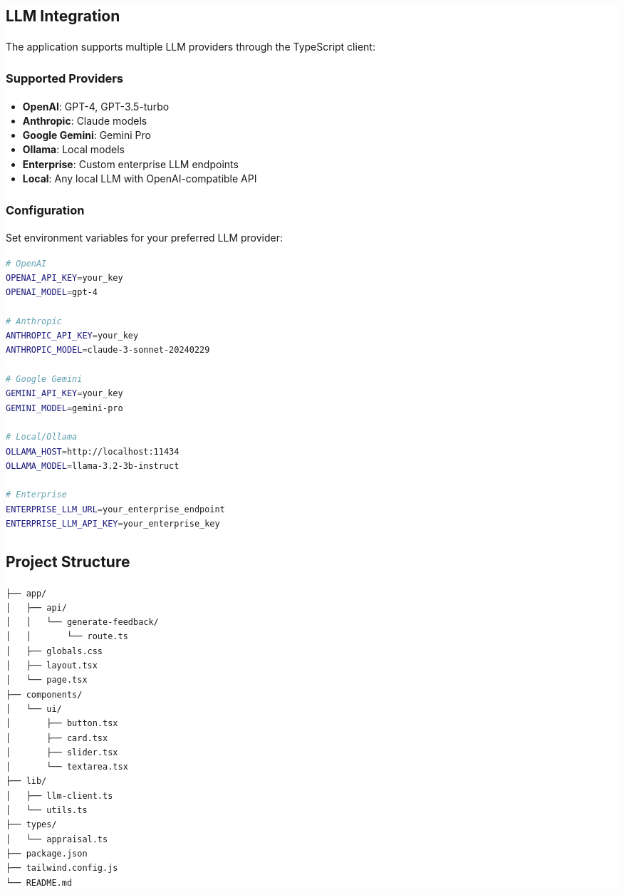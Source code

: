 ## LLM Integration

The application supports multiple LLM providers through the TypeScript client:

### Supported Providers

- **OpenAI**: GPT-4, GPT-3.5-turbo
- **Anthropic**: Claude models
- **Google Gemini**: Gemini Pro
- **Ollama**: Local models
- **Enterprise**: Custom enterprise LLM endpoints
- **Local**: Any local LLM with OpenAI-compatible API

### Configuration

Set environment variables for your preferred LLM provider:

```bash
# OpenAI
OPENAI_API_KEY=your_key
OPENAI_MODEL=gpt-4

# Anthropic
ANTHROPIC_API_KEY=your_key
ANTHROPIC_MODEL=claude-3-sonnet-20240229

# Google Gemini
GEMINI_API_KEY=your_key
GEMINI_MODEL=gemini-pro

# Local/Ollama
OLLAMA_HOST=http://localhost:11434
OLLAMA_MODEL=llama-3.2-3b-instruct

# Enterprise
ENTERPRISE_LLM_URL=your_enterprise_endpoint
ENTERPRISE_LLM_API_KEY=your_enterprise_key
```

## Project Structure

```
├── app/
│   ├── api/
│   │   └── generate-feedback/
│   │       └── route.ts
│   ├── globals.css
│   ├── layout.tsx
│   └── page.tsx
├── components/
│   └── ui/
│       ├── button.tsx
│       ├── card.tsx
│       ├── slider.tsx
│       └── textarea.tsx
├── lib/
│   ├── llm-client.ts
│   └── utils.ts
├── types/
│   └── appraisal.ts
├── package.json
├── tailwind.config.js
└── README.md
```
